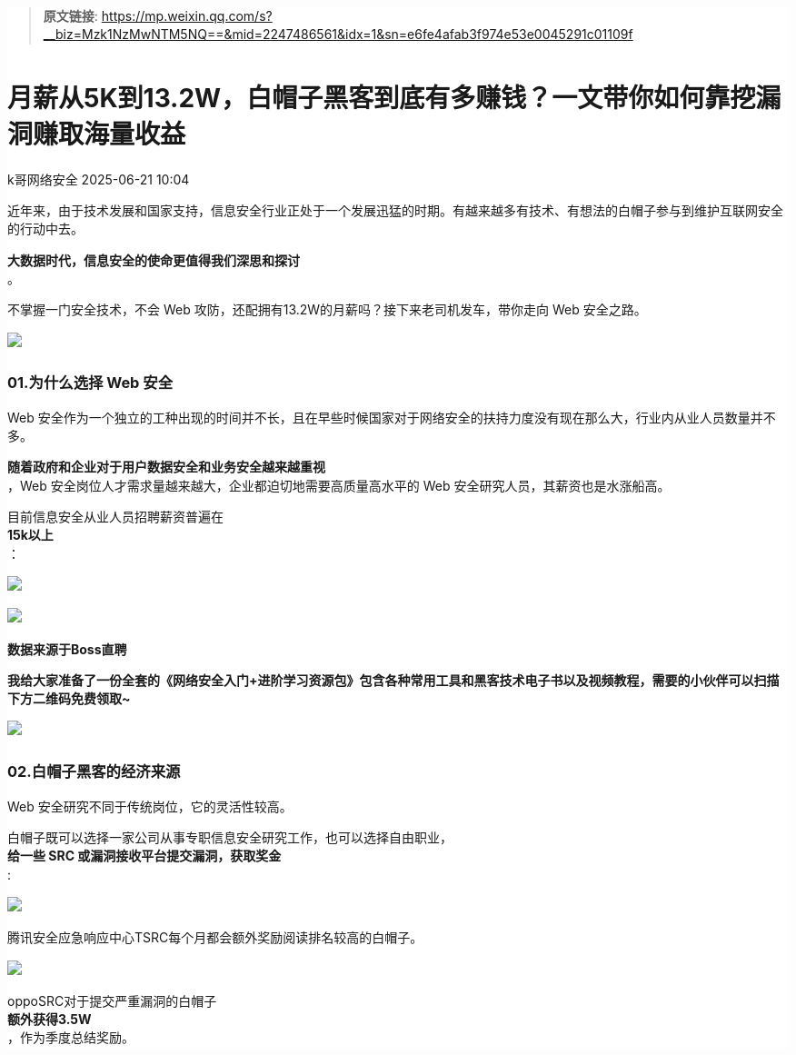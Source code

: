 > **原文链接**: https://mp.weixin.qq.com/s?__biz=Mzk1NzMwNTM5NQ==&mid=2247486561&idx=1&sn=e6fe4afab3f974e53e0045291c01109f

#  月薪从5K到13.2W，白帽子黑客到底有多赚钱？一文带你如何靠挖漏洞赚取海量收益  
 k哥网络安全   2025-06-21 10:04  
  
近年来，由于技术发展和国家支持，信息安全行业正处于一个发展迅猛的时期。有越来越多有技术、有想法的白帽子参与到维护互联网安全的行动中去。  
  
**大数据时代，信息安全的使命更值得我们深思和探讨**  
。  
  
不掌握一门安全技术，不会 Web 攻防，还配拥有13.2W的月薪吗？接下来老司机发车，带你走向 Web 安全之路。  
  
![](https://mmbiz.qpic.cn/mmbiz_jpg/cTD2sB4FXicfKDErZK7icjy0CvWgV1RVXMhLD6qiaaY08ePbgp0ExPic4icQ3Tnv56xtOeuk6QuYePcZKdzmjprajCQ/640?wx_fmt=jpeg&from=appmsg "")  
####   
### 01.为什么选择 Web 安全  
  
Web 安全作为一个独立的工种出现的时间并不长，且在早些时候国家对于网络安全的扶持力度没有现在那么大，行业内从业人员数量并不多。  
  
**随着政府和企业对于用户数据安全和业务安全越来越重视**  
，Web 安全岗位人才需求量越来越大，企业都迫切地需要高质量高水平的 Web 安全研究人员，其薪资也是水涨船高。  
  
目前信息安全从业人员招聘薪资普遍在  
**15k以上**  
：  
  
![](https://mmbiz.qpic.cn/mmbiz_png/cTD2sB4FXicfKDErZK7icjy0CvWgV1RVXMZ5b95g94OG8BNpYcHVKtcTJxxu9bicMQKRKt9pyUEK3SErTSte0OB8Q/640?wx_fmt=png&from=appmsg "")  
  
![](https://mmbiz.qpic.cn/mmbiz_png/cTD2sB4FXicfKDErZK7icjy0CvWgV1RVXMDXZxPd42hj4LvBVkd9JKLqeBQr7Lt9mibKLsAV5q1ibJYSpNcZmhNO4g/640?wx_fmt=png&from=appmsg "")  
  
**数据来源于Boss直聘**  
  
**我给大家准备了一份全套的《网络安全入门+进阶学习资源包》包含各种常用工具和黑客技术电子书以及视频教程，需要的小伙伴可以扫描下方二维码免费领取~**  
  
  
![](https://mmbiz.qpic.cn/mmbiz_jpg/cTD2sB4FXicc2K9boDAo247tHShUaNIawG1StXG7lKpzGlj38jla1aUDfOblqF8mw2yEpYjuicNqQpzWia244HVWA/640?wx_fmt=jpeg&from=appmsg "")  
  
### 02.白帽子黑客的经济来源  
  
Web 安全研究不同于传统岗位，它的灵活性较高。  
  
白帽子既可以选择一家公司从事专职信息安全研究工作，也可以选择自由职业，  
**给一些 SRC 或漏洞接收平台提交漏洞，获取奖金**  
:  
  
![](https://mmbiz.qpic.cn/mmbiz_png/cTD2sB4FXicfKDErZK7icjy0CvWgV1RVXM8GbR7aSPBOj6APgcMMNzuOlmlpFlSNMDd9SOkXTvfJxwZ3rFib2pIeA/640?wx_fmt=png&from=appmsg "")  
  
腾讯安全应急响应中心TSRC每个月都会额外奖励阅读排名较高的白帽子。  
  
![](https://mmbiz.qpic.cn/mmbiz_png/cTD2sB4FXicfKDErZK7icjy0CvWgV1RVXMY1cMHUxJG4RwReXxRZxqY668nMtql8UThbwbMfmYPkwIMB5aL1DP5A/640?wx_fmt=png&from=appmsg "")  
  
oppoSRC对于提交严重漏洞的白帽子  
**额外获得3.5W**  
，作为季度总结奖励。  
  